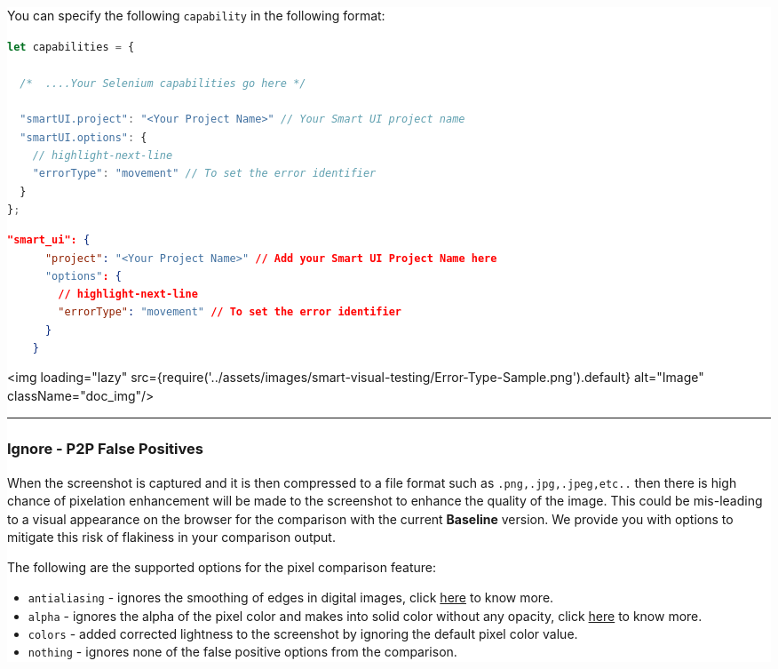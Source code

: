 You can specify the following `capability` in the following format:

<Tabs className="docs__val" groupId="frameworks">

<TabItem value="selenium" label="Selenium" default>

```js title="Make changes in your  your test configuration file"
let capabilities = {

  /*  ....Your Selenium capabilities go here */

  "smartUI.project": "<Your Project Name>" // Your Smart UI project name
  "smartUI.options": {
    // highlight-next-line
    "errorType": "movement" // To set the error identifier
  }
};
```

</TabItem>

<TabItem value="cypress" label="Cypress">

```json title="Make changes in your /project/lambdatest-config.json"
"smart_ui": {
      "project": "<Your Project Name>" // Add your Smart UI Project Name here
      "options": {
        // highlight-next-line
        "errorType": "movement" // To set the error identifier
      }
    }

```

</TabItem>
</Tabs>

<img loading="lazy" src={require('../assets/images/smart-visual-testing/Error-Type-Sample.png').default} alt="Image" className="doc_img"/>

---

### Ignore - P2P False Positives

When the screenshot is captured and it is then compressed to a file format such as `.png,.jpg,.jpeg,etc..` then there is high chance of pixelation enhancement will be made to the screenshot to enhance the quality of the image. This could be mis-leading to a visual appearance on the browser for the comparison with the current **Baseline** version. We provide you with options to mitigate this risk of flakiness in your comparison output.

The following are the supported options for the pixel comparison feature:

- `antialiasing` - ignores the smoothing of edges in digital images, click [here](https://sisu.ut.ee/imageprocessing/book/4) to know more.
- `alpha` - ignores the alpha of the pixel color and makes into solid color without any opacity, click [here](https://sites.uci.edu/iap2015/2015/01/14/the-alpha-attribute-of-a-picture/#:~:text=In%20digital%20images%2C%20each%20pixel,of%200%20means%20totally%20transparent.) to know more.
- `colors` - added corrected lightness to the screenshot by ignoring the default pixel color value.
- `nothing` - ignores none of the false positive options from the comparison.
